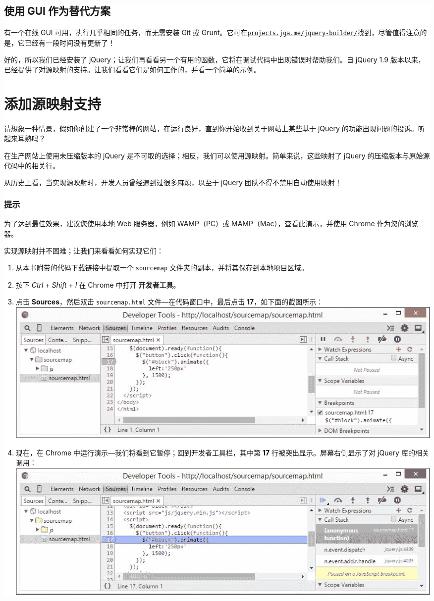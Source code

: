 ## 使用 GUI 作为替代方案

有一个在线 GUI 可用，执行几乎相同的任务，而无需安装 Git 或 Grunt。它可在[`projects.jga.me/jquery-builder/`](http://projects.jga.me/jquery-builder/)找到，尽管值得注意的是，它已经有一段时间没有更新了！

好的，所以我们已经安装了 jQuery；让我们再看看另一个有用的函数，它将在调试代码中出现错误时帮助我们。自 jQuery 1.9 版本以来，已经提供了对源映射的支持。让我们看看它们是如何工作的，并看一个简单的示例。

# 添加源映射支持

请想象一种情景，假如你创建了一个非常棒的网站，在运行良好，直到你开始收到关于网站上某些基于 jQuery 的功能出现问题的投诉。听起来耳熟吗？

在生产网站上使用未压缩版本的 jQuery 是不可取的选择；相反，我们可以使用源映射。简单来说，这些映射了 jQuery 的压缩版本与原始源代码中的相关行。

从历史上看，当实现源映射时，开发人员曾经遇到过很多麻烦，以至于 jQuery 团队不得不禁用自动使用映射！

### 提示

为了达到最佳效果，建议您使用本地 Web 服务器，例如 WAMP（PC）或 MAMP（Mac），查看此演示，并使用 Chrome 作为您的浏览器。

实现源映射并不困难；让我们来看看如何实现它们：

1.  从本书附带的代码下载链接中提取一个 `sourcemap` 文件夹的副本，并将其保存到本地项目区域。

1.  按下 *Ctrl* + *Shift* + *I* 在 Chrome 中打开 **开发者工具**。

1.  点击 **Sources**，然后双击 `sourcemap.html` 文件—在代码窗口中，最后点击 **17**，如下面的截图所示：![添加源映射支持](img/image00331.jpeg)

1.  现在，在 Chrome 中运行演示—我们将看到它暂停；回到开发者工具栏，其中第 **17** 行被突出显示。屏幕右侧显示了对 jQuery 库的相关调用：![添加源映射支持](img/image00332.jpeg)
